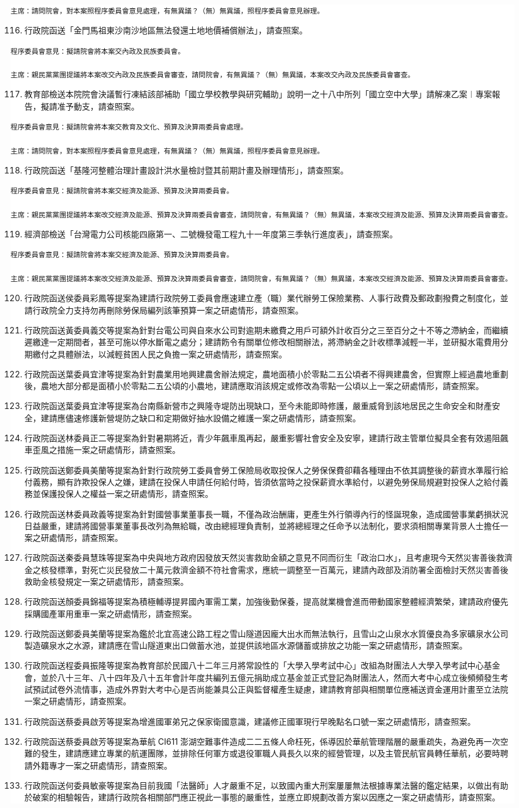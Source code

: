     主席：請問院會，對本案照程序委員會意見處理，有無異議？（無）無異議，照程序委員會意見辦理。

116. 行政院函送「金門馬祖東沙南沙地區無法發還土地地價補償辦法」，請查照案。

    程序委員會意見：擬請院會將本案交內政及民族委員會。

    主席：親民黨黨團提議將本案改交內政及民族委員會審查，請問院會，有無異議？（無）無異議，本案改交內政及民族委員會審查。

117. 教育部檢送本院院會決議暫行凍結該部補助「國立學校教學與研究輔助」說明一之十八中所列「國立空中大學」請解凍乙案︱專案報告，擬請准予動支，請查照案。

    程序委員會意見：擬請院會將本案交教育及文化、預算及決算兩委員會處理。

    主席：請問院會，對本案照程序委員會意見處理，有無異議？（無）無異議，照程序委員會意見辦理。

118. 行政院函送「基隆河整體治理計畫設計洪水量檢討暨其前期計畫及辦理情形」，請查照案。

    程序委員會意見：擬請院會將本案交經濟及能源、預算及決算兩委員會。

    主席：親民黨黨團提議將本案改交經濟及能源、預算及決算兩委員會審查，請問院會，有無異議？（無）無異議，本案改交經濟及能源、預算及決算兩委員會審查。

119. 經濟部檢送「台灣電力公司核能四廠第一、二號機發電工程九十一年度第三季執行進度表」，請查照案。

    程序委員會意見：擬請院會將本案交經濟及能源、預算及決算兩委員會。

    主席：親民黨黨團提議將本案改交經濟及能源、預算及決算兩委員會審查，請問院會，有無異議？（無）無異議，本案改交經濟及能源、預算及決算兩委員會審查。

120. 行政院函送侯委員彩鳳等提案為建請行政院勞工委員會應速建立產（職）業代辦勞工保險業務、人事行政費及郵政劃撥費之制度化，並請行政院全力支持勿再刪除勞保局編列該筆預算一案之研處情形，請查照案。

121. 行政院函送黃委員義交等提案為針對台電公司與自來水公司對逾期未繳費之用戶可額外計收百分之三至百分之十不等之滯納金，而繼續遲繳達一定期間者，甚至可施以停水斷電之處分；建請飭令有關單位修改相關辦法，將滯納金之計收標準減輕一半，並研擬水電費用分期繳付之具體辦法，以減輕貧困人民之負擔一案之研處情形，請查照案。

122. 行政院函送葉委員宜津等提案為針對農業用地興建農舍辦法規定，農地面積小於零點二五公頃者不得興建農舍，但實際上經過農地重劃後，農地大部分都是面積小於零點二五公頃的小農地，建請應取消該規定或修改為零點一公頃以上一案之研處情形，請查照案。

123. 行政院函送葉委員宜津等提案為台南縣新營市之興隆寺堤防出現缺口，至今未能即時修護，嚴重威脅到該地居民之生命安全和財產安全，建請應儘速修護新營堤防之缺口和定期做好抽水設備之維護一案之研處情形，請查照案。

124. 行政院函送林委員正二等提案為針對暑期將近，青少年飆車風再起，嚴重影響社會安全及安寧，建請行政主管單位擬具全套有效遏阻飆車歪風之措施一案之研處情形，請查照案。

125. 行政院函送鄭委員美蘭等提案為針對行政院勞工委員會勞工保險局收取投保人之勞保保費卻藉各種理由不依其調整後的薪資水準履行給付義務，顯有詐欺投保人之嫌，建請在投保人申請任何給付時，皆須依當時之投保薪資水準給付，以避免勞保局規避對投保人之給付義務並保護投保人之權益一案之研處情形，請查照案。

126. 行政院函送林委員政義等提案為針對國營事業董事長一職，不僅為政治酬庸，更產生外行領導內行的怪誕現象，造成國營事業虧損狀況日益嚴重，建請將國營事業董事長改列為無給職，改由總經理負責制，並將總經理之任命予以法制化，要求須相關專業背景人士擔任一案之研處情形，請查照案。

127. 行政院函送秦委員慧珠等提案為中央與地方政府因發放天然災害救助金額之意見不同而衍生「政治口水」，且考慮現今天然災害善後救濟金之核發標準，對死亡災民發放二十萬元救濟金額不符社會需求，應統一調整至一百萬元，建請內政部及消防署全面檢討天然災害善後救助金核發規定一案之研處情形，請查照案。

128. 行政院函送顏委員錦福等提案為積極輔導提昇國內軍需工業，加強後勤保養，提高就業機會進而帶動國家整體經濟繁榮，建請政府優先採購國產軍用重車一案之研處情形，請查照案。

129. 行政院函送鄭委員美蘭等提案為鑑於北宜高速公路工程之雪山隧道因龐大出水而無法執行，且雪山之山泉水水質優良為多家礦泉水公司製造礦泉水之水源，建請應在雪山隧道東出口做蓄水池，並提供該地區水源儲蓄或排放之功能一案之研處情形，請查照案。

130. 行政院函送程委員振隆等提案為教育部於民國八十二年三月將常設性的「大學入學考試中心」改組為財團法人大學入學考試中心基金會，並於八十三年、八十四年及八十五年會計年度共編列五億元捐助成立基金並正式登記為財團法人，然而大考中心成立後頻頻發生考試預試試卷外流情事，造成外界對大考中心是否尚能兼具公正與監督權產生疑慮，建請教育部與相關單位應補送資金運用計畫至立法院一案之研處情形，請查照案。

131. 行政院函送蔡委員啟芳等提案為增進國軍弟兄之保家衛國意識，建議修正國軍現行早晚點名口號一案之研處情形，請查照案。

132. 行政院函送蔡委員啟芳等提案為華航 CI611 澎湖空難事件造成二二五條人命枉死，係導因於華航管理階層的嚴重疏失，為避免再一次空難的發生，建請應建立專業的航運團隊，並排除任何軍方或退役軍職人員長久以來的經營管理，以及主管民航官員轉任華航，必要時聘請外籍專才一案之研處情形，請查照案。

133. 行政院函送何委員敏豪等提案為目前我國「法醫師」人才嚴重不足，以致國內重大刑案屢屢無法根據專業法醫的鑑定結果，以做出有助於破案的相驗報告，建請行政院各相關部門應正視此一事態的嚴重性，並應立即規劃改善方案以因應之一案之研處情形，請查照案。
